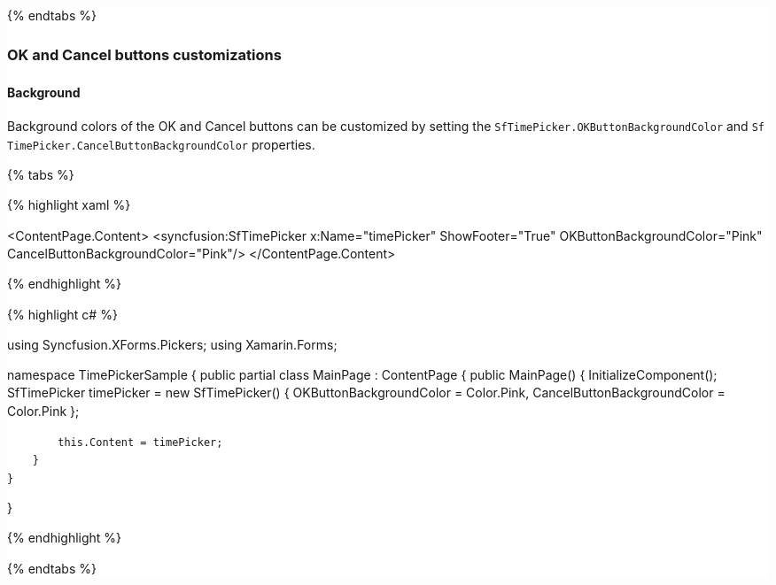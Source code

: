 {% endtabs %}

### OK and Cancel buttons customizations

#### Background

Background colors of the OK and Cancel buttons can be customized by setting the `SfTimePicker.OKButtonBackgroundColor` and `SfTimePicker.CancelButtonBackgroundColor` properties.

{% tabs %}

{% highlight xaml %}

<?xml version="1.0" encoding="utf-8" ?>
<ContentPage xmlns="http://xamarin.com/schemas/2014/forms"
             xmlns:x="http://schemas.microsoft.com/winfx/2009/xaml"
             xmlns:local="clr-namespace:TimePickerSample"
             xmlns:syncfusion="clr-namespace:Syncfusion.XForms.Pickers;assembly=Syncfusion.SfPicker.XForms"
             x:Class="TimePickerSample.MainPage">
    <ContentPage.Content>
        <syncfusion:SfTimePicker x:Name="timePicker"
                                 ShowFooter="True"
                                 OKButtonBackgroundColor="Pink"
                                 CancelButtonBackgroundColor="Pink"/>
    </ContentPage.Content>
</ContentPage>

{% endhighlight %}

{% highlight c# %}

using Syncfusion.XForms.Pickers;
using Xamarin.Forms;

namespace TimePickerSample
{
    public partial class MainPage : ContentPage
    {
        public MainPage()
        {
            InitializeComponent();
            SfTimePicker timePicker = new SfTimePicker()
            {
                OKButtonBackgroundColor = Color.Pink,
                CancelButtonBackgroundColor = Color.Pink
            };

            this.Content = timePicker;
        }
    }
}

{% endhighlight %}

{% endtabs %}
